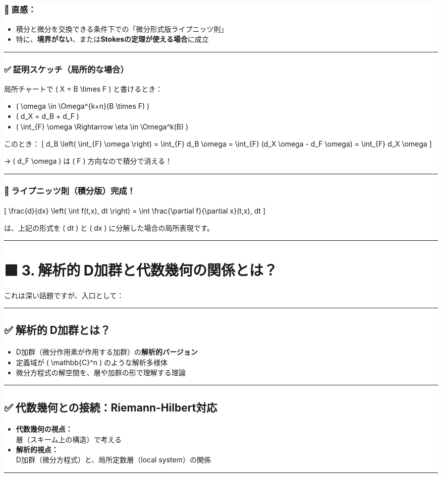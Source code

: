 
### 🔸 直感：

- 積分と微分を交換できる条件下での「微分形式版ライプニッツ則」
- 特に、**境界がない**、または**Stokesの定理が使える場合**に成立

---

### ✅ 証明スケッチ（局所的な場合）

局所チャートで \( X = B \times F \) と書けるとき：

- \( \omega \in \Omega^{k+n}(B \times F) \)
- \( d_X = d_B + d_F \)
- \( \int_{F} \omega \Rightarrow \eta \in \Omega^k(B) \)

このとき：
\[
d_B \left( \int_{F} \omega \right)
= \int_{F} d_B \omega = \int_{F} (d_X \omega - d_F \omega)
= \int_{F} d_X \omega
\]

→ \( d_F \omega \) は \( F \) 方向なので積分で消える！

---

### 🔺 ライプニッツ則（積分版）完成！

\[
\frac{d}{dx} \left( \int f(t,x)\, dt \right) = \int \frac{\partial f}{\partial x}(t,x)\, dt
\]

は、上記の形式を \( dt \) と \( dx \) に分解した場合の局所表現です。

---

# 🟩 3. 解析的 D加群と代数幾何の関係とは？

これは深い話題ですが、入口として：

---

## ✅ 解析的 D加群とは？

- D加群（微分作用素が作用する加群）の**解析的バージョン**
- 定義域が \( \mathbb{C}^n \) のような解析多様体
- 微分方程式の解空間を、層や加群の形で理解する理論

---

## ✅ 代数幾何との接続：Riemann-Hilbert対応

- **代数幾何の視点：**  
  層（スキーム上の構造）で考える
- **解析的視点：**  
  D加群（微分方程式）と、局所定数層（local system）の関係

---